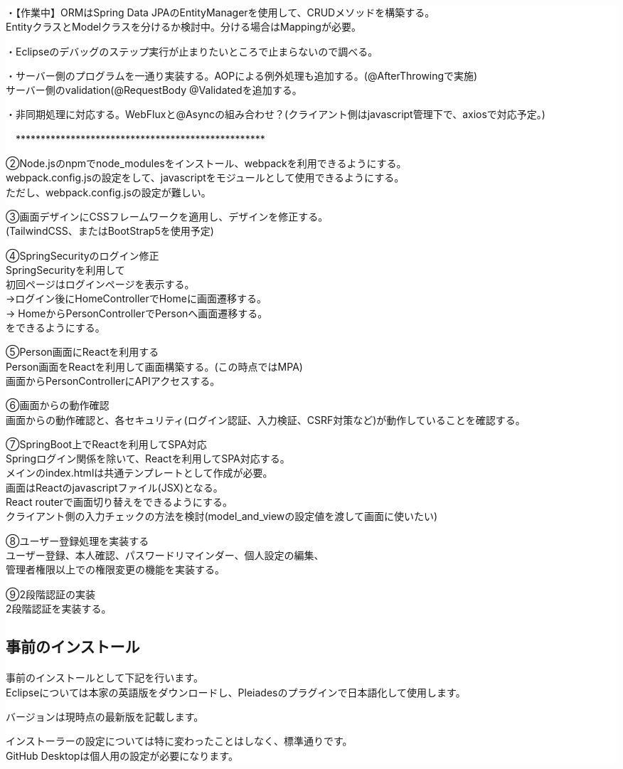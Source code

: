 ・【作業中】ORMはSpring Data JPAのEntityManagerを使用して、CRUDメソッドを構築する。  
EntityクラスとModelクラスを分けるか検討中。分ける場合はMappingが必要。

・Eclipseのデバッグのステップ実行が止まりたいところで止まらないので調べる。  

・サーバー側のプログラムを一通り実装する。AOPによる例外処理も追加する。(@AfterThrowingで実施)  
サーバー側のvalidation(@RequestBody @Validatedを追加する。

・非同期処理に対応する。WebFluxと@Asyncの組み合わせ？(クライアント側はjavascript管理下で、axiosで対応予定。)

　**************************************************  

②Node.jsのnpmでnode_modulesをインストール、webpackを利用できるようにする。  
webpack.config.jsの設定をして、javascriptをモジュールとして使用できるようにする。  
ただし、webpack.config.jsの設定が難しい。  

③画面デザインにCSSフレームワークを適用し、デザインを修正する。  
(TailwindCSS、またはBootStrap5を使用予定)  

④SpringSecurityのログイン修正  
SpringSecurityを利用して  
初回ページはログインページを表示する。  
→ログイン後にHomeControllerでHomeに画面遷移する。  
→ HomeからPersonControllerでPersonへ画面遷移する。  
をできるようにする。  

⑤Person画面にReactを利用する  
Person画面をReactを利用して画面構築する。(この時点ではMPA)  
画面からPersonControllerにAPIアクセスする。  

⑥画面からの動作確認  
画面からの動作確認と、各セキュリティ(ログイン認証、入力検証、CSRF対策など)が動作していることを確認する。  

⑦SpringBoot上でReactを利用してSPA対応    
Springログイン関係を除いて、Reactを利用してSPA対応する。   
メインのindex.htmlは共通テンプレートとして作成が必要。  
画面はReactのjavascriptファイル(JSX)となる。  
React routerで画面切り替えをできるようにする。  
クライアント側の入力チェックの方法を検討(model_and_viewの設定値を渡して画面に使いたい)    

⑧ユーザー登録処理を実装する  
ユーザー登録、本人確認、パスワードリマインダー、個人設定の編集、  
管理者権限以上での権限変更の機能を実装する。  

⑨2段階認証の実装  
2段階認証を実装する。  


## 事前のインストール
事前のインストールとして下記を行います。  
Eclipseについては本家の英語版をダウンロードし、Pleiadesのプラグインで日本語化して使用します。    

バージョンは現時点の最新版を記載します。  

インストーラーの設定については特に変わったことはしなく、標準通りです。  
GitHub Desktopは個人用の設定が必要になります。  
